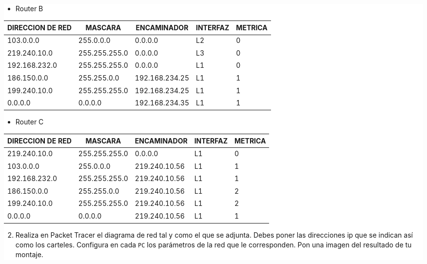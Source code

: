 
+ Router B


| DIRECCION DE RED | MASCARA       | ENCAMINADOR    | INTERFAZ | METRICA |
|------------------|---------------|----------------|----------|---------|
| 103.0.0.0        | 255.0.0.0     | 0.0.0.0        | L2       | 0       |
| 219.240.10.0     | 255.255.255.0 | 0.0.0.0        | L3       | 0       |
| 192.168.232.0    | 255.255.255.0 | 0.0.0.0        | L1       | 0       |
| 186.150.0.0      | 255.255.0.0   | 192.168.234.25 | L1       | 1       |
| 199.240.10.0     | 255.255.255.0 | 192.168.234.25 | L1       | 1       |
| 0.0.0.0          | 0.0.0.0       | 192.168.234.35 | L1       | 1       |


+ Router C


| DIRECCION DE RED | MASCARA       | ENCAMINADOR   | INTERFAZ | METRICA |
|------------------|---------------|---------------|----------|---------|
| 219.240.10.0     | 255.255.255.0 | 0.0.0.0       | L1       | 0       |
| 103.0.0.0        | 255.0.0.0     | 219.240.10.56 | L1       | 1       |
| 192.168.232.0    | 255.255.255.0 | 219.240.10.56 | L1       | 1       |
| 186.150.0.0      | 255.255.0.0   | 219.240.10.56 | L1       | 2       |
| 199.240.10.0     | 255.255.255.0 | 219.240.10.56 | L1       | 2       |
| 0.0.0.0          | 0.0.0.0       | 219.240.10.56 | L1       | 1       |


2. Realiza en Packet Tracer el diagrama de red tal y como el que se adjunta. Debes poner las direcciones ip que se indican así como los carteles. Configura en cada `PC` los parámetros de la red que le corresponden. Pon una imagen del resultado de tu montaje.
